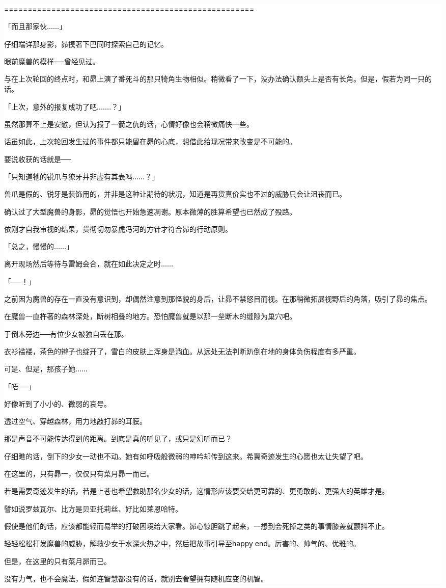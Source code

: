 =====================================================

「而且那家伙……」

仔细端详那身影，昴摸著下巴同时探索自己的记忆。

眼前魔兽的模样──曾经见过。

与在上次轮回的终点时，和昴上演了番死斗的那只犄角生物相似。稍微看了一下，没办法确认额头上是否有长角。但是，假若为同一只的话。

「上次，意外的报复成功了吧…….？」

虽然那算不上是安慰，但认为报了一箭之仇的话，心情好像也会稍微痛快一些。

话虽如此，上次轮回发生过的事件都只能留在昴的心底，想借此给现况带来改变是不可能的。

要说收获的话就是──

「只知道牠的锐爪与獠牙并非虚有其表吗……？」

兽爪是假的、锐牙是装饰用的，并非是这种让期待的状况，知道是再货真价实也不过的威胁只会让沮丧而已。

确认过了大型魔兽的身影，昴的觉悟也开始急速凋谢。原本微薄的胜算希望也已然成了殁路。

依刚才自我审视的结果，贯彻切勿暴虎冯河的方针才符合昴的行动原则。

「总之，慢慢的……」

离开现场然后等待与雷姆会合，就在如此决定之时……

「──！」

之前因为魔兽的存在一直没有意识到，却偶然注意到那怪貌的身后，让昴不禁怒目而视。在那稍微拓展视野后的角落，吸引了昴的焦点。

在魔兽一直杵著的森林深处，断树相叠的地方。恐怕魔兽就是以那一垒断木的缝隙为巢穴吧。

于倒木旁边──有位少女被独自丢在那。

衣衫褴褛，茶色的辫子也绽开了，雪白的皮肤上浑身是淌血。从远处无法判断趴倒在地的身体负伤程度有多严重。

可是、但是，那孩子她……

「唔──」

好像听到了小小的、微弱的哀号。

透过空气、穿越森林，用力地敲打昴的耳膜。

那是声音不可能传达得到的距离。到底是真的听见了，或只是幻听而已？

仔细瞧的话，倒下的少女一动也不动。她有如呼吸般微弱的呻吟却传到这来。希冀奇迹发生的心愿也太让失望了吧。

在这里的，只有昴一，仅仅只有菜月昴一而已。

若是需要奇迹发生的话，若是上苍也希望救助那名少女的话，这情形应该要交给更可靠的、更勇敢的、更强大的英雄才是。

譬如说罗兹瓦尔、比方是贝亚托莉丝、好比如莱恩哈特。

假使是他们的话，应该都能轻而易举的打破困境给大家看。昴心惊胆跳了起来，一想到会死掉之类的事情膝盖就颤抖不止。

轻轻松松打发魔兽的威胁，解救少女于水深火热之中，然后把故事引导至happy end。厉害的、帅气的、优雅的。

但是，在这里的只有菜月昴而已。

没有力气，也不会魔法，假如连智慧都没有的话，就别去奢望拥有随机应变的机智。
